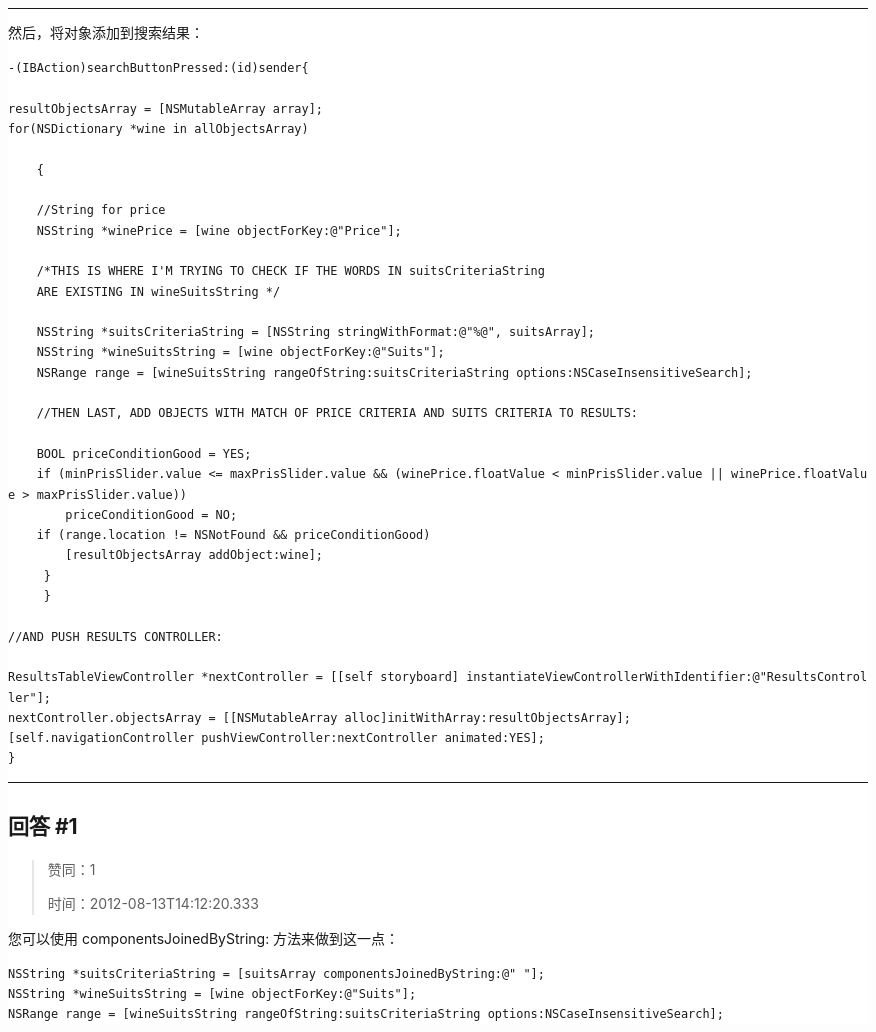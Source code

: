 * * *

然后，将对象添加到搜索结果：

```
-(IBAction)searchButtonPressed:(id)sender{  

resultObjectsArray = [NSMutableArray array];
for(NSDictionary *wine in allObjectsArray)

    {

    //String for price
    NSString *winePrice = [wine objectForKey:@"Price"];        

    /*THIS IS WHERE I'M TRYING TO CHECK IF THE WORDS IN suitsCriteriaString
    ARE EXISTING IN wineSuitsString */

    NSString *suitsCriteriaString = [NSString stringWithFormat:@"%@", suitsArray];
    NSString *wineSuitsString = [wine objectForKey:@"Suits"];
    NSRange range = [wineSuitsString rangeOfString:suitsCriteriaString options:NSCaseInsensitiveSearch];

    //THEN LAST, ADD OBJECTS WITH MATCH OF PRICE CRITERIA AND SUITS CRITERIA TO RESULTS:

    BOOL priceConditionGood = YES;
    if (minPrisSlider.value <= maxPrisSlider.value && (winePrice.floatValue < minPrisSlider.value || winePrice.floatValue > maxPrisSlider.value))
        priceConditionGood = NO;
    if (range.location != NSNotFound && priceConditionGood)
        [resultObjectsArray addObject:wine];
     }
     }

//AND PUSH RESULTS CONTROLLER:

ResultsTableViewController *nextController = [[self storyboard] instantiateViewControllerWithIdentifier:@"ResultsController"];
nextController.objectsArray = [[NSMutableArray alloc]initWithArray:resultObjectsArray];
[self.navigationController pushViewController:nextController animated:YES];
} 
```

* * *

## 回答 #1

> 赞同：1
> 
> 时间：2012-08-13T14:12:20.333

您可以使用 componentsJoinedByString: 方法来做到这一点：

```
NSString *suitsCriteriaString = [suitsArray componentsJoinedByString:@" "];
NSString *wineSuitsString = [wine objectForKey:@"Suits"];
NSRange range = [wineSuitsString rangeOfString:suitsCriteriaString options:NSCaseInsensitiveSearch]; 
```
